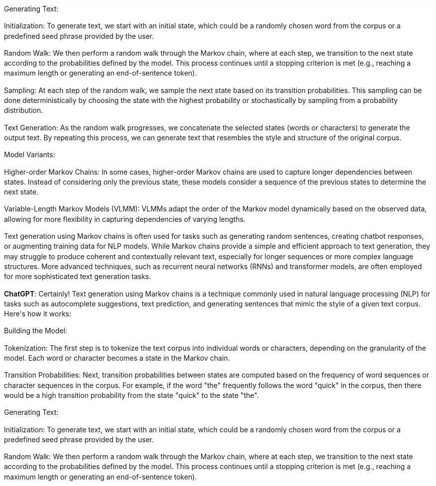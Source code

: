 Generating Text:

Initialization: To generate text, we start with an initial state, which could be a randomly chosen word from the corpus or a predefined seed phrase provided by the user.

Random Walk: We then perform a random walk through the Markov chain, where at each step, we transition to the next state according to the probabilities defined by the model. This process continues until a stopping criterion is met (e.g., reaching a maximum length or generating an end-of-sentence token).

Sampling: At each step of the random walk, we sample the next state based on its transition probabilities. This sampling can be done deterministically by choosing the state with the highest probability or stochastically by sampling from a probability distribution.

Text Generation: As the random walk progresses, we concatenate the selected states (words or characters) to generate the output text. By repeating this process, we can generate text that resembles the style and structure of the original corpus.

Model Variants:

Higher-order Markov Chains: In some cases, higher-order Markov chains are used to capture longer dependencies between states. Instead of considering only the previous state, these models consider a sequence of the previous states to determine the next state.

Variable-Length Markov Models (VLMM): VLMMs adapt the order of the Markov model dynamically based on the observed data, allowing for more flexibility in capturing dependencies of varying lengths.

Text generation using Markov chains is often used for tasks such as generating random sentences, creating chatbot responses, or augmenting training data for NLP models. While Markov chains provide a simple and efficient approach to text generation, they may struggle to produce coherent and contextually relevant text, especially for longer sequences or more complex language structures. More advanced techniques, such as recurrent neural networks (RNNs) and transformer models, are often employed for more sophisticated text generation tasks.

**ChatGPT**: Certainly! Text generation using Markov chains is a technique commonly used in natural language processing (NLP) for tasks such as autocomplete suggestions, text prediction, and generating sentences that mimic the style of a given text corpus. Here's how it works:

Building the Model:

Tokenization: The first step is to tokenize the text corpus into individual words or characters, depending on the granularity of the model. Each word or character becomes a state in the Markov chain.

Transition Probabilities: Next, transition probabilities between states are computed based on the frequency of word sequences or character sequences in the corpus. For example, if the word "the" frequently follows the word "quick" in the corpus, then there would be a high transition probability from the state "quick" to the state "the".

Generating Text:

Initialization: To generate text, we start with an initial state, which could be a randomly chosen word from the corpus or a predefined seed phrase provided by the user.

Random Walk: We then perform a random walk through the Markov chain, where at each step, we transition to the next state according to the probabilities defined by the model. This process continues until a stopping criterion is met (e.g., reaching a maximum length or generating an end-of-sentence token).
